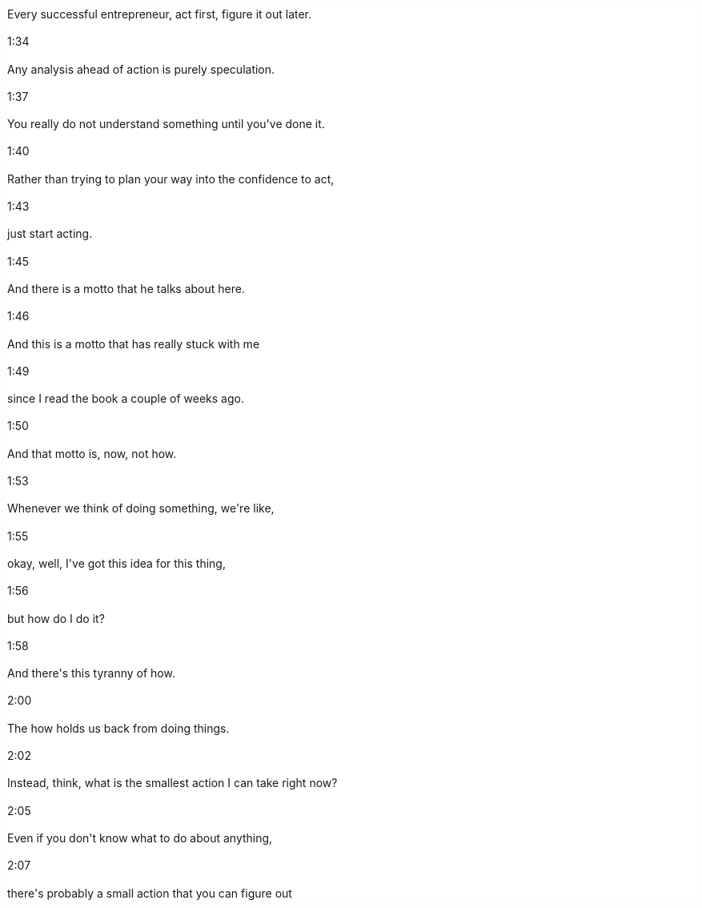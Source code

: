Every successful entrepreneur, act first, figure it out later.

1:34

Any analysis ahead of action is purely speculation.

1:37

You really do not understand something until you've done it.

1:40

Rather than trying to plan your way into the confidence to act,

1:43

just start acting.

1:45

And there is a motto that he talks about here.

1:46

And this is a motto that has really stuck with me

1:49

since I read the book a couple of weeks ago.

1:50

And that motto is, now, not how.

1:53

Whenever we think of doing something, we're like,

1:55

okay, well, I've got this idea for this thing,

1:56

but how do I do it?

1:58

And there's this tyranny of how.

2:00

The how holds us back from doing things.

2:02

Instead, think, what is the smallest action I can take right now?

2:05

Even if you don't know what to do about anything,

2:07

there's probably a small action that you can figure out
